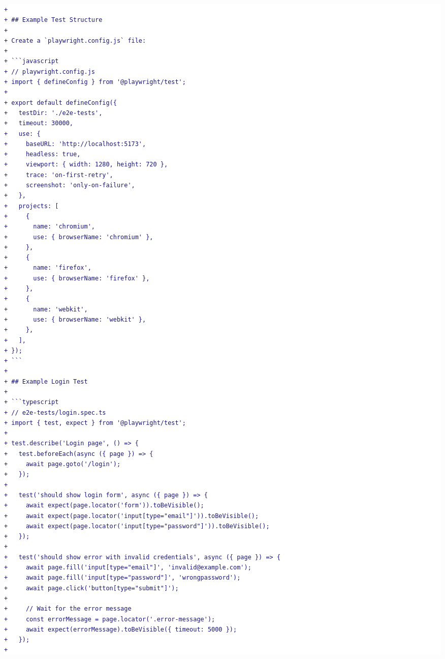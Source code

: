 ```diff
+ 
+ ## Example Test Structure
+ 
+ Create a `playwright.config.js` file:
+ 
+ ```javascript
+ // playwright.config.js
+ import { defineConfig } from '@playwright/test';
+ 
+ export default defineConfig({
+   testDir: './e2e-tests',
+   timeout: 30000,
+   use: {
+     baseURL: 'http://localhost:5173',
+     headless: true,
+     viewport: { width: 1280, height: 720 },
+     trace: 'on-first-retry',
+     screenshot: 'only-on-failure',
+   },
+   projects: [
+     {
+       name: 'chromium',
+       use: { browserName: 'chromium' },
+     },
+     {
+       name: 'firefox',
+       use: { browserName: 'firefox' },
+     },
+     {
+       name: 'webkit',
+       use: { browserName: 'webkit' },
+     },
+   ],
+ });
+ ```
+ 
+ ## Example Login Test
+ 
+ ```typescript
+ // e2e-tests/login.spec.ts
+ import { test, expect } from '@playwright/test';
+ 
+ test.describe('Login page', () => {
+   test.beforeEach(async ({ page }) => {
+     await page.goto('/login');
+   });
+ 
+   test('should show login form', async ({ page }) => {
+     await expect(page.locator('form')).toBeVisible();
+     await expect(page.locator('input[type="email"]')).toBeVisible();
+     await expect(page.locator('input[type="password"]')).toBeVisible();
+   });
+ 
+   test('should show error with invalid credentials', async ({ page }) => {
+     await page.fill('input[type="email"]', 'invalid@example.com');
+     await page.fill('input[type="password"]', 'wrongpassword');
+     await page.click('button[type="submit"]');
+     
+     // Wait for the error message
+     const errorMessage = page.locator('.error-message');
+     await expect(errorMessage).toBeVisible({ timeout: 5000 });
+   });
+ 
```